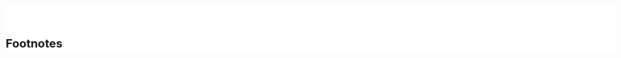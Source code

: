 <br>

### Footnotes

[^1]: [*Rubáiyát*](https://www.gutenberg.org/cache/epub/246/pg246-images.html), Omar Khayyam (translated by [Edward FitzGerald](https://en.wikipedia.org/wiki/Edward_FitzGerald_(poet))) 

[^2]: [*Blaise Pascal*](https://plato.stanford.edu/archives/fall2015/entries/pascal), Desmond Clarke, The Stanford Encyclopedia of Philosophy (Fall 2015 Edition), Edward N. Zalta (ed.)

[^3]: *The Books in My Life*, Henry Miller (1952)

[^4]: *Lectures on Literature*, Vladimir Nabokov (1980)